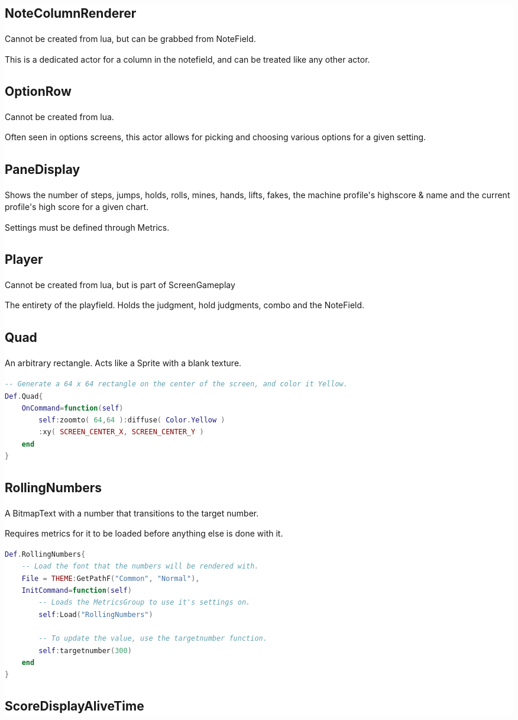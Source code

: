 ## NoteColumnRenderer

Cannot be created from lua, but can be grabbed from NoteField.

This is a dedicated actor for a column in the notefield, and can be treated like any other actor.

## OptionRow

Cannot be created from lua.

Often seen in options screens, this actor allows for picking and choosing various options for a given setting.

## PaneDisplay

Shows the number of steps, jumps, holds, rolls, mines, hands, lifts, fakes, the machine profile's highscore & name and the current profile's high score for a given chart.

Settings must be defined through Metrics.

## Player

Cannot be created from lua, but is part of ScreenGameplay

The entirety of the playfield. Holds the judgment, hold judgments, combo and the NoteField.

## Quad

An arbitrary rectangle. Acts like a Sprite with a blank texture.

```lua
-- Generate a 64 x 64 rectangle on the center of the screen, and color it Yellow.
Def.Quad{
	OnCommand=function(self)
		self:zoomto( 64,64 ):diffuse( Color.Yellow )
		:xy( SCREEN_CENTER_X, SCREEN_CENTER_Y )
	end
}
```

## RollingNumbers

A BitmapText with a number that transitions to the target number.

Requires metrics for it to be loaded before anything else is done with it.

```lua
Def.RollingNumbers{
	-- Load the font that the numbers will be rendered with.
	File = THEME:GetPathF("Common", "Normal"),
	InitCommand=function(self)
		-- Loads the MetricsGroup to use it's settings on.
		self:Load("RollingNumbers")

		-- To update the value, use the targetnumber function.
		self:targetnumber(300)
	end
}
```
## ScoreDisplayAliveTime
